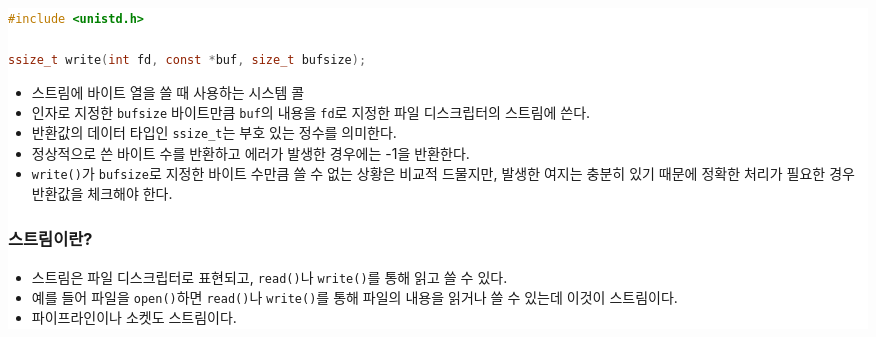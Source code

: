 ```c
#include <unistd.h>

ssize_t write(int fd, const *buf, size_t bufsize);
```

- 스트림에 바이트 열을 쓸 때 사용하는 시스템 콜
- 인자로 지정한 `bufsize` 바이트만큼 `buf`의 내용을 `fd`로 지정한 파일 디스크립터의 스트림에 쓴다.
- 반환값의 데이터 타입인 `ssize_t`는 부호 있는 정수를 의미한다.
- 정상적으로 쓴 바이트 수를 반환하고 에러가 발생한 경우에는 -1을 반환한다.
- `write()`가 `bufsize`로 지정한 바이트 수만큼 쓸 수 없는 상황은 비교적 드물지만, 발생한 여지는 충분히 있기 때문에 정확한 처리가 필요한 경우 반환값을 체크해야 한다.

### 스트림이란?

- 스트림은 파일 디스크립터로 표현되고, `read()`나 `write()`를 통해 읽고 쓸 수 있다.
- 예를 들어 파일을 `open()`하면 `read()`나 `write()`를 통해 파일의 내용을 읽거나 쓸 수 있는데 이것이 스트림이다.
- 파이프라인이나 소켓도 스트림이다.